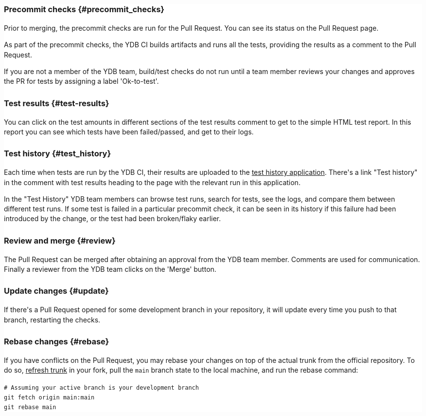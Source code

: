 ### Precommit checks {#precommit_checks}

Prior to merging, the precommit checks are run for the Pull Request. You can see its status on the Pull Request page.

As part of the precommit checks, the YDB CI builds artifacts and runs all the tests, providing the results as a comment to the Pull Request.

If you are not a member of the YDB team, build/test checks do not run until a team member reviews your changes and approves the PR for tests by assigning a label 'Ok-to-test'.

### Test results {#test-results}

You can click on the test amounts in different sections of the test results comment to get to the simple HTML test report. In this report you can see which tests have been failed/passed, and get to their logs.

### Test history {#test_history}

Each time when tests are run by the YDB CI, their results are uploaded to the [test history application](https://nebius.testmo.net/projects/view/1). There's a link "Test history" in the comment with test results heading to the page with the relevant run in this application.

In the "Test History" YDB team members can browse test runs, search for tests, see the logs, and compare them between different test runs. If some test is failed in a particular precommit check, it can be seen in its history if this failure had been introduced by the change, or the test had been broken/flaky earlier.

### Review and merge {#review}

The Pull Request can be merged after obtaining an approval from the YDB team member. Comments are used for communication. Finally a reviewer from the YDB team clicks on the 'Merge' button.

### Update changes {#update}

If there's a Pull Request opened for some development branch in your repository, it will update every time you push to that branch, restarting the checks.

### Rebase changes {#rebase}

If you have conflicts on the Pull Request, you may rebase your changes on top of the actual trunk from the official repository. To do so, [refresh trunk](#fork_sync) in your fork, pull the `main` branch state to the local machine, and run the rebase command:

```
# Assuming your active branch is your development branch
git fetch origin main:main
git rebase main
```
